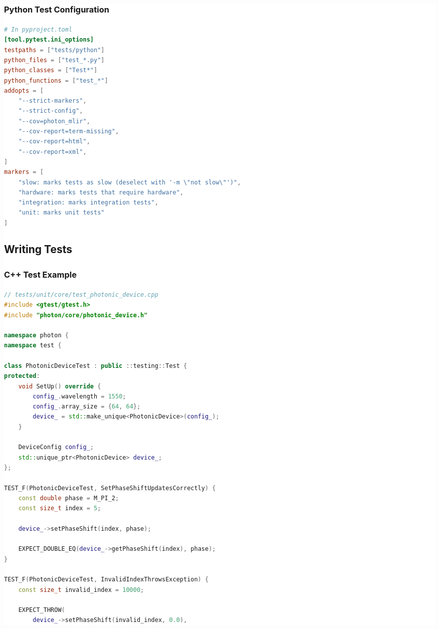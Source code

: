 ### Python Test Configuration

```toml
# In pyproject.toml
[tool.pytest.ini_options]
testpaths = ["tests/python"]
python_files = ["test_*.py"]
python_classes = ["Test*"]
python_functions = ["test_*"]
addopts = [
    "--strict-markers",
    "--strict-config",
    "--cov=photon_mlir",
    "--cov-report=term-missing",
    "--cov-report=html",
    "--cov-report=xml",
]
markers = [
    "slow: marks tests as slow (deselect with '-m \"not slow\"')",
    "hardware: marks tests that require hardware",
    "integration: marks integration tests",
    "unit: marks unit tests"
]
```

## Writing Tests

### C++ Test Example

```cpp
// tests/unit/core/test_photonic_device.cpp
#include <gtest/gtest.h>
#include "photon/core/photonic_device.h"

namespace photon {
namespace test {

class PhotonicDeviceTest : public ::testing::Test {
protected:
    void SetUp() override {
        config_.wavelength = 1550;
        config_.array_size = {64, 64};
        device_ = std::make_unique<PhotonicDevice>(config_);
    }

    DeviceConfig config_;
    std::unique_ptr<PhotonicDevice> device_;
};

TEST_F(PhotonicDeviceTest, SetPhaseShiftUpdatesCorrectly) {
    const double phase = M_PI_2;
    const size_t index = 5;
    
    device_->setPhaseShift(index, phase);
    
    EXPECT_DOUBLE_EQ(device_->getPhaseShift(index), phase);
}

TEST_F(PhotonicDeviceTest, InvalidIndexThrowsException) {
    const size_t invalid_index = 10000;
    
    EXPECT_THROW(
        device_->setPhaseShift(invalid_index, 0.0),
```